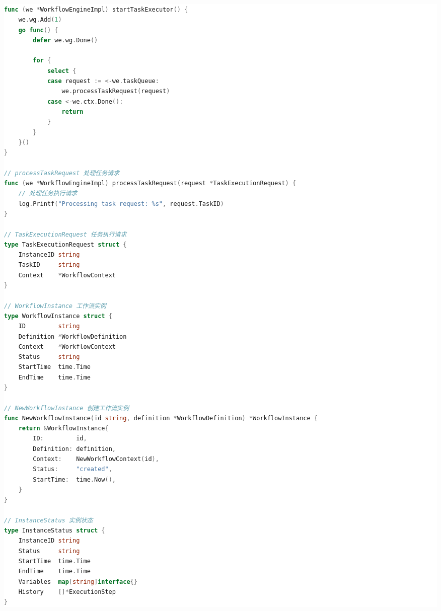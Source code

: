 ```go
func (we *WorkflowEngineImpl) startTaskExecutor() {
    we.wg.Add(1)
    go func() {
        defer we.wg.Done()
        
        for {
            select {
            case request := <-we.taskQueue:
                we.processTaskRequest(request)
            case <-we.ctx.Done():
                return
            }
        }
    }()
}

// processTaskRequest 处理任务请求
func (we *WorkflowEngineImpl) processTaskRequest(request *TaskExecutionRequest) {
    // 处理任务执行请求
    log.Printf("Processing task request: %s", request.TaskID)
}

// TaskExecutionRequest 任务执行请求
type TaskExecutionRequest struct {
    InstanceID string
    TaskID     string
    Context    *WorkflowContext
}

// WorkflowInstance 工作流实例
type WorkflowInstance struct {
    ID         string
    Definition *WorkflowDefinition
    Context    *WorkflowContext
    Status     string
    StartTime  time.Time
    EndTime    time.Time
}

// NewWorkflowInstance 创建工作流实例
func NewWorkflowInstance(id string, definition *WorkflowDefinition) *WorkflowInstance {
    return &WorkflowInstance{
        ID:         id,
        Definition: definition,
        Context:    NewWorkflowContext(id),
        Status:     "created",
        StartTime:  time.Now(),
    }
}

// InstanceStatus 实例状态
type InstanceStatus struct {
    InstanceID string
    Status     string
    StartTime  time.Time
    EndTime    time.Time
    Variables  map[string]interface{}
    History    []*ExecutionStep
}
```
